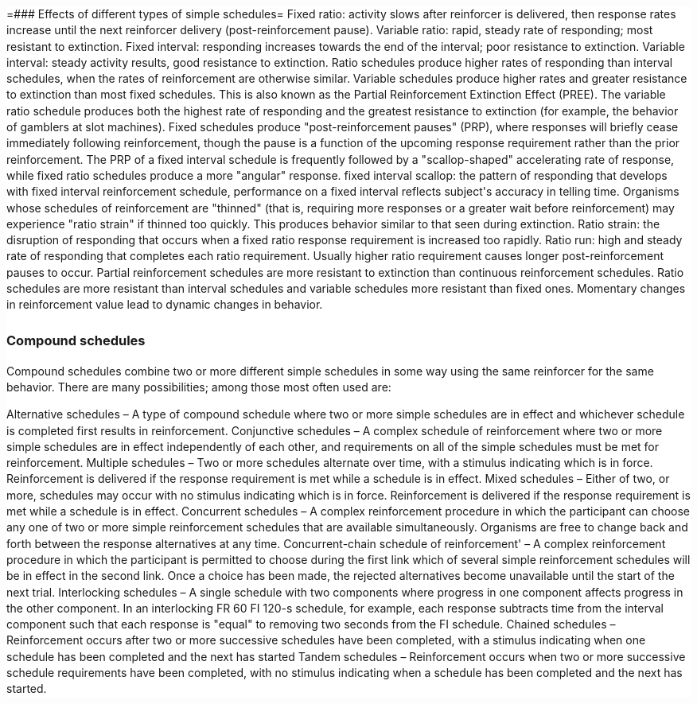 
=### Effects of different types of simple schedules=
Fixed ratio: activity slows after reinforcer is delivered, then response rates increase until the next reinforcer delivery (post-reinforcement pause).
Variable ratio: rapid, steady rate of responding; most resistant to extinction.
Fixed interval: responding increases towards the end of the interval; poor resistance to extinction.
Variable interval: steady activity results, good resistance to extinction.
Ratio schedules produce higher rates of responding than interval schedules, when the rates of reinforcement are otherwise similar.
Variable schedules produce higher rates and greater resistance to extinction than most fixed schedules. This is also known as the Partial Reinforcement Extinction Effect (PREE).
The variable ratio schedule produces both the highest rate of responding and the greatest resistance to extinction (for example, the behavior of gamblers at slot machines).
Fixed schedules produce "post-reinforcement pauses" (PRP), where responses will briefly cease immediately following reinforcement, though the pause is a function of the upcoming response requirement rather than the prior reinforcement.
The PRP of a fixed interval schedule is frequently followed by a "scallop-shaped" accelerating rate of response, while fixed ratio schedules produce a more "angular" response.
fixed interval scallop: the pattern of responding that develops with fixed interval reinforcement schedule, performance on a fixed interval reflects subject's accuracy in telling time.
Organisms whose schedules of reinforcement are "thinned" (that is, requiring more responses or a greater wait before reinforcement) may experience "ratio strain" if thinned too quickly. This produces behavior similar to that seen during extinction.
Ratio strain: the disruption of responding that occurs when a fixed ratio response requirement is increased too rapidly.
Ratio run: high and steady rate of responding that completes each ratio requirement. Usually higher ratio requirement causes longer post-reinforcement pauses to occur.
Partial reinforcement schedules are more resistant to extinction than continuous reinforcement schedules.
Ratio schedules are more resistant than interval schedules and variable schedules more resistant than fixed ones.
Momentary changes in reinforcement value lead to dynamic changes in behavior.


### Compound schedules
Compound schedules combine two or more different simple schedules in some way using the same reinforcer for the same behavior. There are many possibilities; among those most often used are:

Alternative schedules – A type of compound schedule where two or more simple schedules are in effect and whichever schedule is completed first results in reinforcement.
Conjunctive schedules – A complex schedule of reinforcement where two or more simple schedules are in effect independently of each other, and requirements on all of the simple schedules must be met for reinforcement.
Multiple schedules – Two or more schedules alternate over time, with a stimulus indicating which is in force. Reinforcement is delivered if the response requirement is met while a schedule is in effect.
Mixed schedules – Either of two, or more, schedules may occur with no stimulus indicating which is in force. Reinforcement is delivered if the response requirement is met while a schedule is in effect.
Concurrent schedules – A complex reinforcement procedure in which the participant can choose any one of two or more simple reinforcement schedules that are available simultaneously. Organisms are free to change back and forth between the response alternatives at any time.
Concurrent-chain schedule of reinforcement' – A complex reinforcement procedure in which the participant is permitted to choose during the first link which of several simple reinforcement schedules will be in effect in the second link. Once a choice has been made, the rejected alternatives become unavailable until the start of the next trial.
Interlocking schedules – A single schedule with two components where progress in one component affects progress in the other component. In an interlocking FR 60 FI 120-s schedule, for example, each response subtracts time from the interval component such that each response is "equal" to removing two seconds from the FI schedule.
Chained schedules – Reinforcement occurs after two or more successive schedules have been completed, with a stimulus indicating when one schedule has been completed and the next has started
Tandem schedules – Reinforcement occurs when two or more successive schedule requirements have been completed, with no stimulus indicating when a schedule has been completed and the next has started.